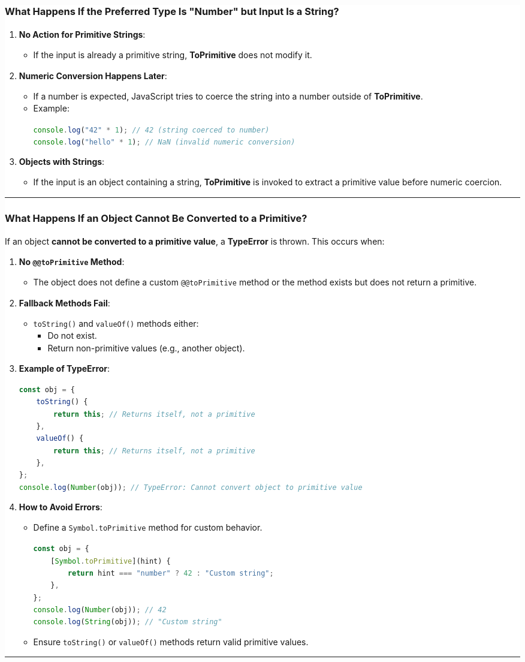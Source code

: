 
### What Happens If the Preferred Type Is "Number" but Input Is a String?

1. **No Action for Primitive Strings**:

    - If the input is already a primitive string, **ToPrimitive** does not modify it.

2. **Numeric Conversion Happens Later**:

    - If a number is expected, JavaScript tries to coerce the string into a number outside of **ToPrimitive**.
    - Example:
        ```javascript
        console.log("42" * 1); // 42 (string coerced to number)
        console.log("hello" * 1); // NaN (invalid numeric conversion)
        ```

3. **Objects with Strings**:
    - If the input is an object containing a string, **ToPrimitive** is invoked to extract a primitive value before numeric coercion.

---

### What Happens If an Object Cannot Be Converted to a Primitive?

If an object **cannot be converted to a primitive value**, a **TypeError** is thrown. This occurs when:

1. **No `@@toPrimitive` Method**:

    - The object does not define a custom `@@toPrimitive` method or the method exists but does not return a primitive.

2. **Fallback Methods Fail**:

    - `toString()` and `valueOf()` methods either:
        - Do not exist.
        - Return non-primitive values (e.g., another object).

3. **Example of TypeError**:

    ```javascript
    const obj = {
        toString() {
            return this; // Returns itself, not a primitive
        },
        valueOf() {
            return this; // Returns itself, not a primitive
        },
    };
    console.log(Number(obj)); // TypeError: Cannot convert object to primitive value
    ```

4. **How to Avoid Errors**:
    - Define a `Symbol.toPrimitive` method for custom behavior.
        ```javascript
        const obj = {
            [Symbol.toPrimitive](hint) {
                return hint === "number" ? 42 : "Custom string";
            },
        };
        console.log(Number(obj)); // 42
        console.log(String(obj)); // "Custom string"
        ```
    - Ensure `toString()` or `valueOf()` methods return valid primitive values.

---
